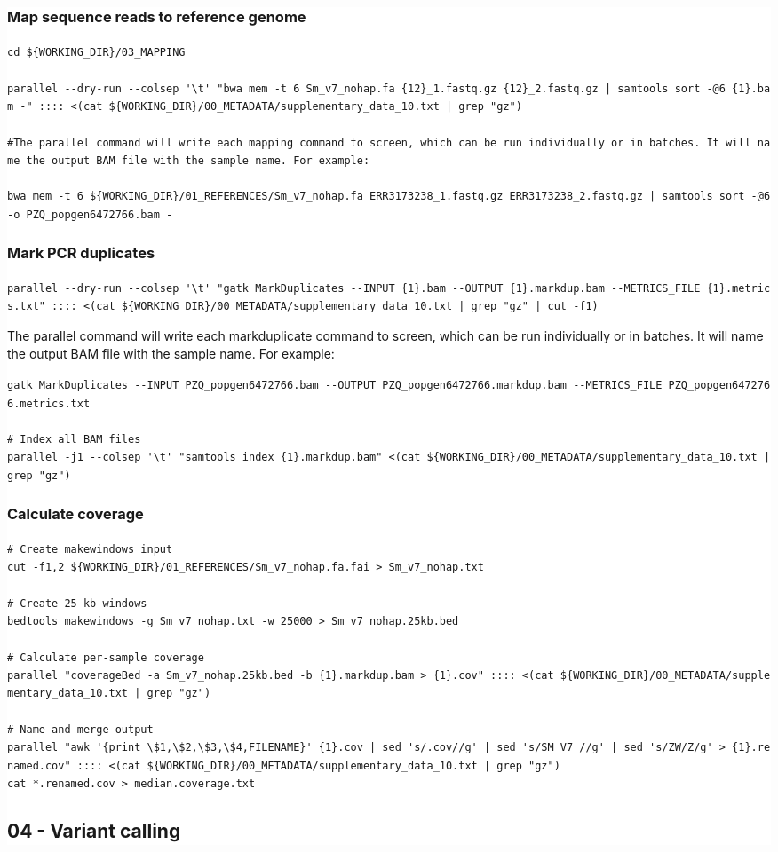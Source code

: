 ### Map sequence reads to reference genome
```
cd ${WORKING_DIR}/03_MAPPING

parallel --dry-run --colsep '\t' "bwa mem -t 6 Sm_v7_nohap.fa {12}_1.fastq.gz {12}_2.fastq.gz | samtools sort -@6 {1}.bam -" :::: <(cat ${WORKING_DIR}/00_METADATA/supplementary_data_10.txt | grep "gz")

#The parallel command will write each mapping command to screen, which can be run individually or in batches. It will name the output BAM file with the sample name. For example:

bwa mem -t 6 ${WORKING_DIR}/01_REFERENCES/Sm_v7_nohap.fa ERR3173238_1.fastq.gz ERR3173238_2.fastq.gz | samtools sort -@6 -o PZQ_popgen6472766.bam -
```
### Mark PCR duplicates
```
parallel --dry-run --colsep '\t' "gatk MarkDuplicates --INPUT {1}.bam --OUTPUT {1}.markdup.bam --METRICS_FILE {1}.metrics.txt" :::: <(cat ${WORKING_DIR}/00_METADATA/supplementary_data_10.txt | grep "gz" | cut -f1)
```
The parallel command will write each markduplicate command to screen, which can be run individually or in batches. It will name the output BAM file with the sample name. For example:
```
gatk MarkDuplicates --INPUT PZQ_popgen6472766.bam --OUTPUT PZQ_popgen6472766.markdup.bam --METRICS_FILE PZQ_popgen6472766.metrics.txt

# Index all BAM files
parallel -j1 --colsep '\t' "samtools index {1}.markdup.bam" <(cat ${WORKING_DIR}/00_METADATA/supplementary_data_10.txt | grep "gz")
```
### Calculate coverage
```
# Create makewindows input
cut -f1,2 ${WORKING_DIR}/01_REFERENCES/Sm_v7_nohap.fa.fai > Sm_v7_nohap.txt

# Create 25 kb windows
bedtools makewindows -g Sm_v7_nohap.txt -w 25000 > Sm_v7_nohap.25kb.bed

# Calculate per-sample coverage
parallel "coverageBed -a Sm_v7_nohap.25kb.bed -b {1}.markdup.bam > {1}.cov" :::: <(cat ${WORKING_DIR}/00_METADATA/supplementary_data_10.txt | grep "gz")

# Name and merge output
parallel "awk '{print \$1,\$2,\$3,\$4,FILENAME}' {1}.cov | sed 's/.cov//g' | sed 's/SM_V7_//g' | sed 's/ZW/Z/g' > {1}.renamed.cov" :::: <(cat ${WORKING_DIR}/00_METADATA/supplementary_data_10.txt | grep "gz")
cat *.renamed.cov > median.coverage.txt
```
## 04 - Variant calling <a name="variantcalling"></a>
